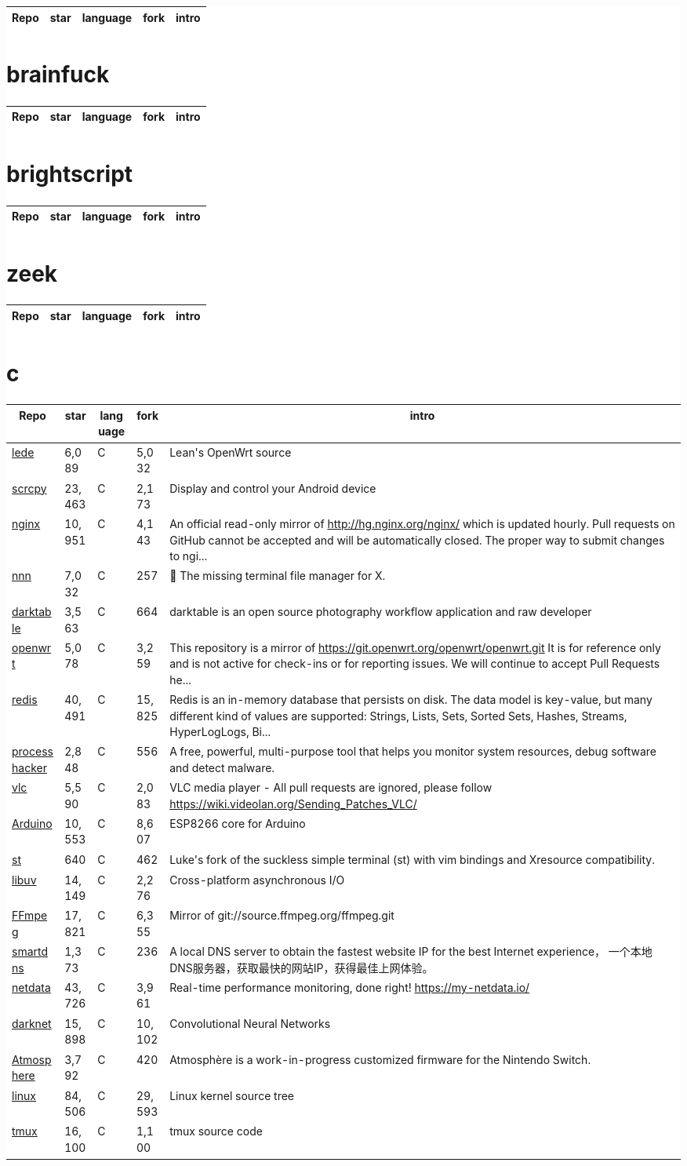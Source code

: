 Repo|star|language|fork|intro
-|-|-|-|-



# brainfuck

Repo|star|language|fork|intro
-|-|-|-|-



# brightscript

Repo|star|language|fork|intro
-|-|-|-|-



# zeek

Repo|star|language|fork|intro
-|-|-|-|-



# c

Repo|star|language|fork|intro
-|-|-|-|-
[lede](https://github.com/coolsnowwolf/lede)|6,089|C|5,032|Lean's OpenWrt source
[scrcpy](https://github.com/Genymobile/scrcpy)|23,463|C|2,173|Display and control your Android device
[nginx](https://github.com/nginx/nginx)|10,951|C|4,143|An official read-only mirror of http://hg.nginx.org/nginx/ which is updated hourly. Pull requests on GitHub cannot be accepted and will be automatically closed. The proper way to submit changes to ngi...
[nnn](https://github.com/jarun/nnn)|7,032|C|257|🐬 The missing terminal file manager for X.
[darktable](https://github.com/darktable-org/darktable)|3,563|C|664|darktable is an open source photography workflow application and raw developer
[openwrt](https://github.com/openwrt/openwrt)|5,078|C|3,259|This repository is a mirror of https://git.openwrt.org/openwrt/openwrt.git It is for reference only and is not active for check-ins or for reporting issues. We will continue to accept Pull Requests he...
[redis](https://github.com/antirez/redis)|40,491|C|15,825|Redis is an in-memory database that persists on disk. The data model is key-value, but many different kind of values are supported: Strings, Lists, Sets, Sorted Sets, Hashes, Streams, HyperLogLogs, Bi...
[processhacker](https://github.com/processhacker/processhacker)|2,848|C|556|A free, powerful, multi-purpose tool that helps you monitor system resources, debug software and detect malware.
[vlc](https://github.com/videolan/vlc)|5,590|C|2,083|VLC media player - All pull requests are ignored, please follow https://wiki.videolan.org/Sending_Patches_VLC/
[Arduino](https://github.com/esp8266/Arduino)|10,553|C|8,607|ESP8266 core for Arduino
[st](https://github.com/LukeSmithxyz/st)|640|C|462|Luke's fork of the suckless simple terminal (st) with vim bindings and Xresource compatibility.
[libuv](https://github.com/libuv/libuv)|14,149|C|2,276|Cross-platform asynchronous I/O
[FFmpeg](https://github.com/FFmpeg/FFmpeg)|17,821|C|6,355|Mirror of git://source.ffmpeg.org/ffmpeg.git
[smartdns](https://github.com/pymumu/smartdns)|1,373|C|236|A local DNS server to obtain the fastest website IP for the best Internet experience， 一个本地DNS服务器，获取最快的网站IP，获得最佳上网体验。
[netdata](https://github.com/netdata/netdata)|43,726|C|3,961|Real-time performance monitoring, done right! https://my-netdata.io/
[darknet](https://github.com/pjreddie/darknet)|15,898|C|10,102|Convolutional Neural Networks
[Atmosphere](https://github.com/Atmosphere-NX/Atmosphere)|3,792|C|420|Atmosphère is a work-in-progress customized firmware for the Nintendo Switch.
[linux](https://github.com/torvalds/linux)|84,506|C|29,593|Linux kernel source tree
[tmux](https://github.com/tmux/tmux)|16,100|C|1,100|tmux source code
